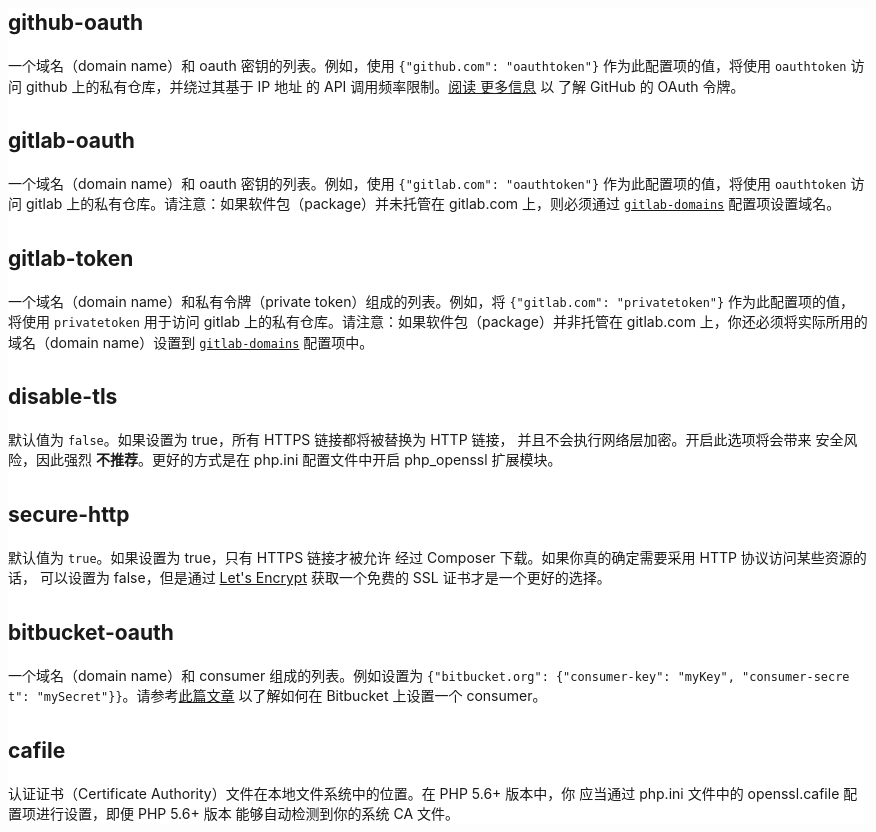 ## github-oauth

一个域名（domain name）和 oauth 密钥的列表。例如，使用 `{"github.com":
"oauthtoken"}` 作为此配置项的值，将使用 `oauthtoken` 访问
github 上的私有仓库，并绕过其基于 IP 地址
的 API 调用频率限制。[阅读
更多信息](articles/troubleshooting.md#api-rate-limit-and-oauth-tokens) 以
了解 GitHub 的 OAuth 令牌。

## gitlab-oauth

一个域名（domain name）和 oauth 密钥的列表。例如，使用 `{"gitlab.com":
"oauthtoken"}` 作为此配置项的值，将使用 `oauthtoken` 访问
gitlab 上的私有仓库。请注意：如果软件包（package）并未托管在 
gitlab.com 上，则必须通过 
[`gitlab-domains`](06-config.md#gitlab-domains) 配置项设置域名。

## gitlab-token

一个域名（domain name）和私有令牌（private token）组成的列表。例如，将 `{"gitlab.com":
"privatetoken"}` 作为此配置项的值，将使用 `privatetoken` 用于访问
gitlab 上的私有仓库。请注意：如果软件包（package）并非托管在 
gitlab.com 上，你还必须将实际所用的域名（domain name）设置到
[`gitlab-domains`](06-config.md#gitlab-domains) 配置项中。

## disable-tls

默认值为 `false`。如果设置为 true，所有 HTTPS 链接都将被替换为 HTTP 链接，
并且不会执行网络层加密。开启此选项将会带来
安全风险，因此强烈 **不推荐**。更好的方式是在 php.ini 配置文件中开启
php_openssl 扩展模块。

## secure-http

默认值为 `true`。如果设置为 true，只有 HTTPS 链接才被允许
经过 Composer 下载。如果你真的确定需要采用 HTTP 协议访问某些资源的话，
可以设置为 false，但是通过 [Let's Encrypt](https://letsencrypt.org/) 
获取一个免费的 SSL 证书才是一个更好的选择。

## bitbucket-oauth

一个域名（domain name）和 consumer 组成的列表。例如设置为 `{"bitbucket.org":
{"consumer-key": "myKey", "consumer-secret": "mySecret"}}`。请参考[此篇文章](https://confluence.atlassian.com/bitbucket/oauth-on-bitbucket-cloud-238027431.html)
以了解如何在 Bitbucket 上设置一个 consumer。

## cafile

认证证书（Certificate Authority）文件在本地文件系统中的位置。在 PHP 5.6+ 版本中，你
应当通过 php.ini 文件中的 openssl.cafile 配置项进行设置，即便 PHP 5.6+ 版本
能够自动检测到你的系统 CA 文件。
